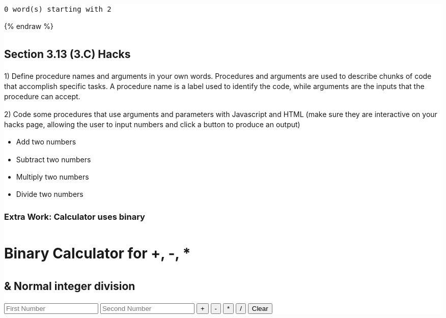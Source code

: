 </div>
</div>

<div class="output_wrapper">
<div class="output">

<div class="output_area">

<div class="output_subarea output_stream output_stdout output_text">
<pre>0 word(s) starting with 2
</pre>
</div>
</div>

</div>
</div>

</div>
    {% endraw %}

<div class="cell border-box-sizing text_cell rendered"><div class="inner_cell">
<div class="text_cell_render border-box-sizing rendered_html">
<h2 id="Section-3.13-(3.C)-Hacks">Section 3.13 (3.C) Hacks<a class="anchor-link" href="#Section-3.13-(3.C)-Hacks"> </a></h2><p>1) Define procedure names and arguments in your own words.
Procedures and arguments are used to describe chunks of code that accomplish specific tasks. A procedure name is a label used to identify the code, while arguments are the inputs that the procedure can accept.</p>
<p>2) Code some procedures that use arguments and parameters with Javascript and HTML (make sure they are interactive on your hacks page, allowing the user to input numbers and click a button to produce an output)</p>
<ul>
<li><p>Add two numbers</p>
</li>
<li><p>Subtract two numbers</p>
</li>
<li><p>Multiply two numbers</p>
</li>
<li><p>Divide two numbers</p>
</li>
</ul>
<h3 id="Extra-Work:-Calculator-uses-binary">Extra Work: Calculator uses binary<a class="anchor-link" href="#Extra-Work:-Calculator-uses-binary"> </a></h3>
</div>
</div>
</div>
<div class="cell border-box-sizing text_cell rendered"><div class="inner_cell">
<div class="text_cell_render border-box-sizing rendered_html">
<html>
    <head>
        <title></title>
    </head>
    <body>
    <h1>Binary Calculator for +, -, *</h1>
        <h2>& Normal integer division</h2>
        <form>
            <input type="text" id="first-number" placeholder="First Number">
            <input type="text" id="second-number" placeholder="Second Number">
            <button type="button" id="add-button">+</button>
            <button type="button" id="subtract-button">-</button>
            <button type="button" id="multiply-button">*</button>
            <button type="button" id="divide-button">/</button>
            <button type="button" id="clear-button">Clear</button>
            <p id="result"></p>
        </form>
        <script>
            function binaryToDecimal(binary) {